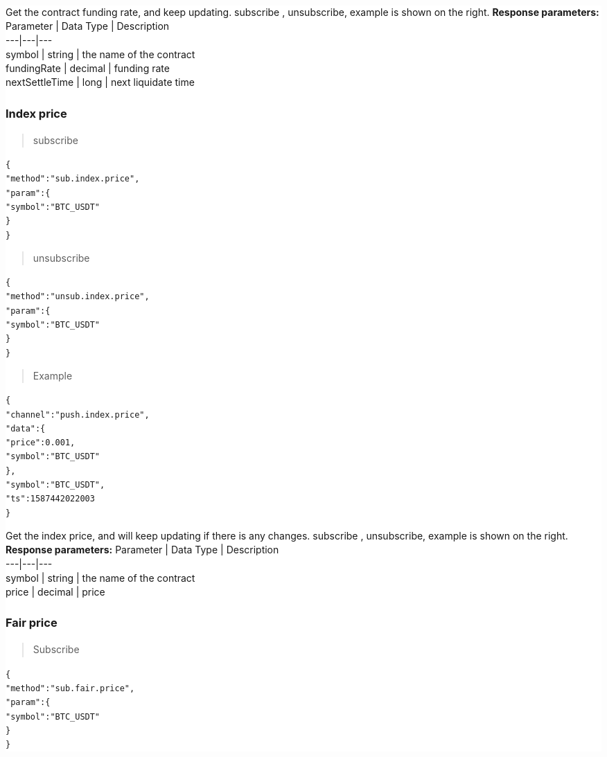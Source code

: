 Get the contract funding rate, and keep updating.
subscribe , unsubscribe, example is shown on the right.
**Response parameters:**
Parameter | Data Type | Description  
---|---|---  
symbol | string | the name of the contract  
fundingRate | decimal | funding rate  
nextSettleTime | long | next liquidate time  
### Index price[​](https://www.mexc.com/api-docs/futures/websocket-api#index-price "Direct link to Index price")
> subscribe
```
{  
"method":"sub.index.price",  
"param":{  
"symbol":"BTC_USDT"  
}  
}  

```

> unsubscribe
```
{  
"method":"unsub.index.price",  
"param":{  
"symbol":"BTC_USDT"  
}  
}  

```

> Example
```
{  
"channel":"push.index.price",  
"data":{  
"price":0.001,  
"symbol":"BTC_USDT"  
},  
"symbol":"BTC_USDT",  
"ts":1587442022003  
}  

```

Get the index price, and will keep updating if there is any changes.
subscribe , unsubscribe, example is shown on the right.
**Response parameters:**
Parameter | Data Type | Description  
---|---|---  
symbol | string | the name of the contract  
price | decimal | price  
### Fair price[​](https://www.mexc.com/api-docs/futures/websocket-api#fair-price "Direct link to Fair price")
> Subscribe
```
{  
"method":"sub.fair.price",  
"param":{  
"symbol":"BTC_USDT"  
}  
}  

```
